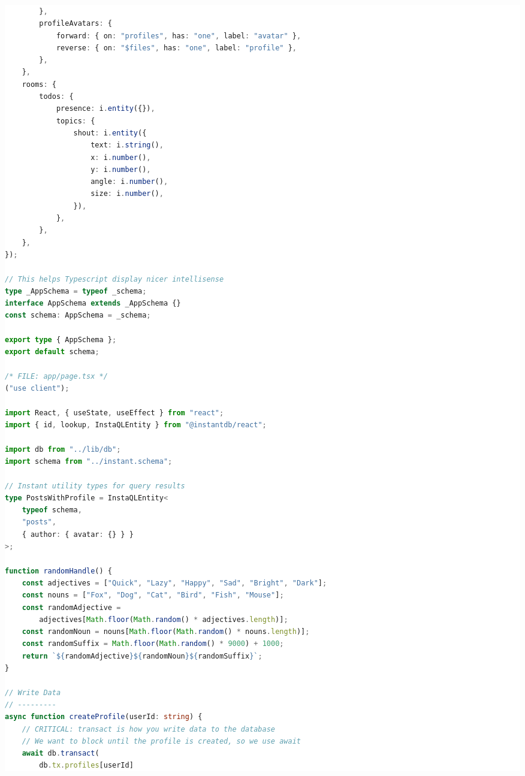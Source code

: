 ```typescript
        },
        profileAvatars: {
            forward: { on: "profiles", has: "one", label: "avatar" },
            reverse: { on: "$files", has: "one", label: "profile" },
        },
    },
    rooms: {
        todos: {
            presence: i.entity({}),
            topics: {
                shout: i.entity({
                    text: i.string(),
                    x: i.number(),
                    y: i.number(),
                    angle: i.number(),
                    size: i.number(),
                }),
            },
        },
    },
});

// This helps Typescript display nicer intellisense
type _AppSchema = typeof _schema;
interface AppSchema extends _AppSchema {}
const schema: AppSchema = _schema;

export type { AppSchema };
export default schema;

/* FILE: app/page.tsx */
("use client");

import React, { useState, useEffect } from "react";
import { id, lookup, InstaQLEntity } from "@instantdb/react";

import db from "../lib/db";
import schema from "../instant.schema";

// Instant utility types for query results
type PostsWithProfile = InstaQLEntity<
    typeof schema,
    "posts",
    { author: { avatar: {} } }
>;

function randomHandle() {
    const adjectives = ["Quick", "Lazy", "Happy", "Sad", "Bright", "Dark"];
    const nouns = ["Fox", "Dog", "Cat", "Bird", "Fish", "Mouse"];
    const randomAdjective =
        adjectives[Math.floor(Math.random() * adjectives.length)];
    const randomNoun = nouns[Math.floor(Math.random() * nouns.length)];
    const randomSuffix = Math.floor(Math.random() * 9000) + 1000;
    return `${randomAdjective}${randomNoun}${randomSuffix}`;
}

// Write Data
// ---------
async function createProfile(userId: string) {
    // CRITICAL: transact is how you write data to the database
    // We want to block until the profile is created, so we use await
    await db.transact(
        db.tx.profiles[userId]
```